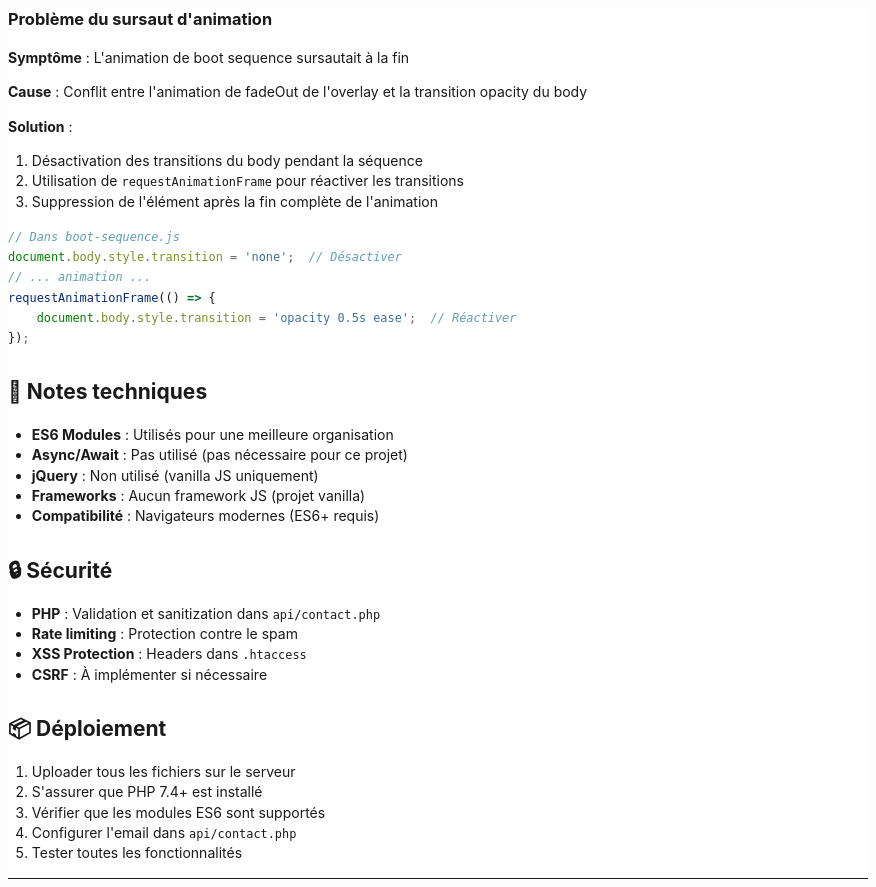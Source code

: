 ### Problème du sursaut d'animation
**Symptôme** : L'animation de boot sequence sursautait à la fin

**Cause** : Conflit entre l'animation de fadeOut de l'overlay et la transition opacity du body

**Solution** :
1. Désactivation des transitions du body pendant la séquence
2. Utilisation de `requestAnimationFrame` pour réactiver les transitions
3. Suppression de l'élément après la fin complète de l'animation

```javascript
// Dans boot-sequence.js
document.body.style.transition = 'none';  // Désactiver
// ... animation ...
requestAnimationFrame(() => {
    document.body.style.transition = 'opacity 0.5s ease';  // Réactiver
});
```

## 📝 Notes techniques

- **ES6 Modules** : Utilisés pour une meilleure organisation
- **Async/Await** : Pas utilisé (pas nécessaire pour ce projet)
- **jQuery** : Non utilisé (vanilla JS uniquement)
- **Frameworks** : Aucun framework JS (projet vanilla)
- **Compatibilité** : Navigateurs modernes (ES6+ requis)

## 🔒 Sécurité

- **PHP** : Validation et sanitization dans `api/contact.php`
- **Rate limiting** : Protection contre le spam
- **XSS Protection** : Headers dans `.htaccess`
- **CSRF** : À implémenter si nécessaire

## 📦 Déploiement

1. Uploader tous les fichiers sur le serveur
2. S'assurer que PHP 7.4+ est installé
3. Vérifier que les modules ES6 sont supportés
4. Configurer l'email dans `api/contact.php`
5. Tester toutes les fonctionnalités

---
